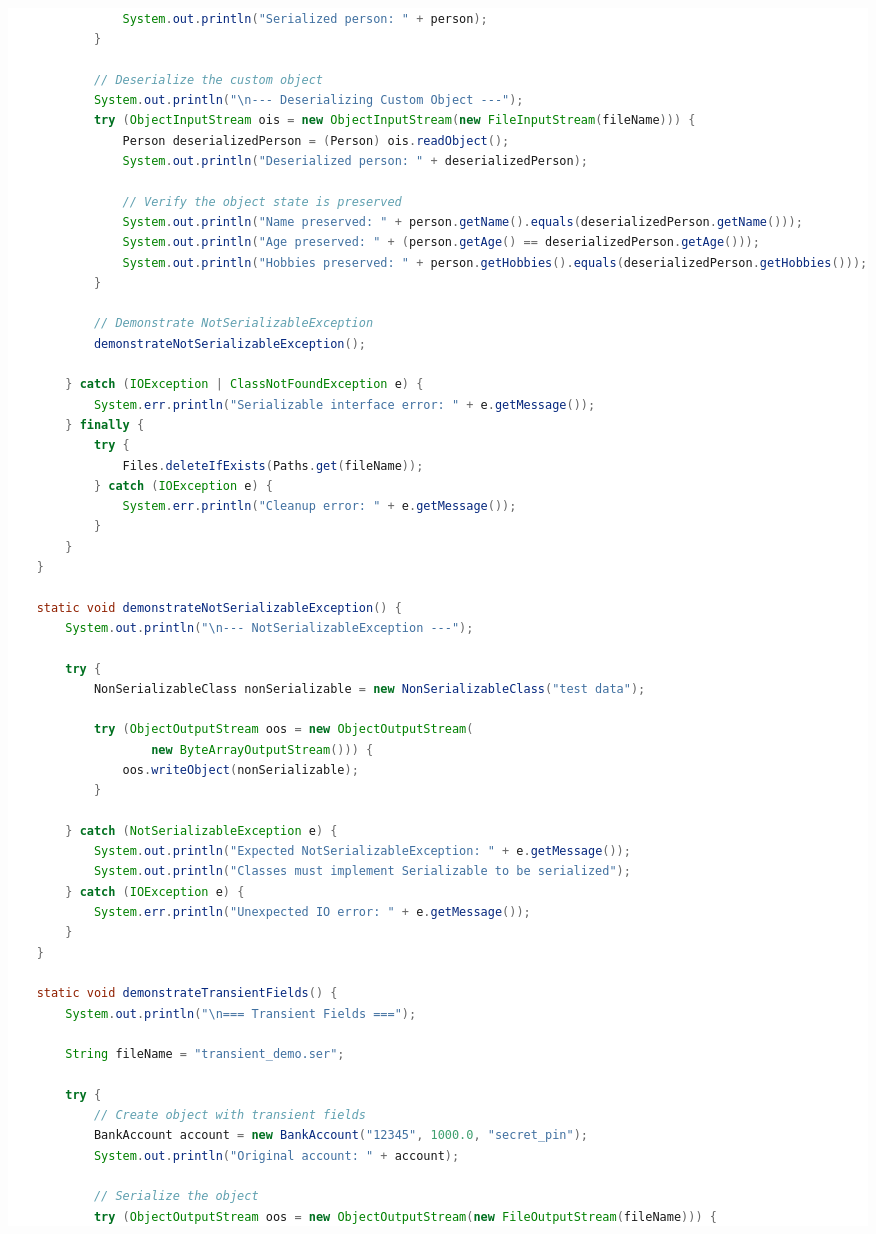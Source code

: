 ```java
                System.out.println("Serialized person: " + person);
            }
            
            // Deserialize the custom object
            System.out.println("\n--- Deserializing Custom Object ---");
            try (ObjectInputStream ois = new ObjectInputStream(new FileInputStream(fileName))) {
                Person deserializedPerson = (Person) ois.readObject();
                System.out.println("Deserialized person: " + deserializedPerson);
                
                // Verify the object state is preserved
                System.out.println("Name preserved: " + person.getName().equals(deserializedPerson.getName()));
                System.out.println("Age preserved: " + (person.getAge() == deserializedPerson.getAge()));
                System.out.println("Hobbies preserved: " + person.getHobbies().equals(deserializedPerson.getHobbies()));
            }
            
            // Demonstrate NotSerializableException
            demonstrateNotSerializableException();
            
        } catch (IOException | ClassNotFoundException e) {
            System.err.println("Serializable interface error: " + e.getMessage());
        } finally {
            try {
                Files.deleteIfExists(Paths.get(fileName));
            } catch (IOException e) {
                System.err.println("Cleanup error: " + e.getMessage());
            }
        }
    }
    
    static void demonstrateNotSerializableException() {
        System.out.println("\n--- NotSerializableException ---");
        
        try {
            NonSerializableClass nonSerializable = new NonSerializableClass("test data");
            
            try (ObjectOutputStream oos = new ObjectOutputStream(
                    new ByteArrayOutputStream())) {
                oos.writeObject(nonSerializable);
            }
            
        } catch (NotSerializableException e) {
            System.out.println("Expected NotSerializableException: " + e.getMessage());
            System.out.println("Classes must implement Serializable to be serialized");
        } catch (IOException e) {
            System.err.println("Unexpected IO error: " + e.getMessage());
        }
    }
    
    static void demonstrateTransientFields() {
        System.out.println("\n=== Transient Fields ===");
        
        String fileName = "transient_demo.ser";
        
        try {
            // Create object with transient fields
            BankAccount account = new BankAccount("12345", 1000.0, "secret_pin");
            System.out.println("Original account: " + account);
            
            // Serialize the object
            try (ObjectOutputStream oos = new ObjectOutputStream(new FileOutputStream(fileName))) {
```